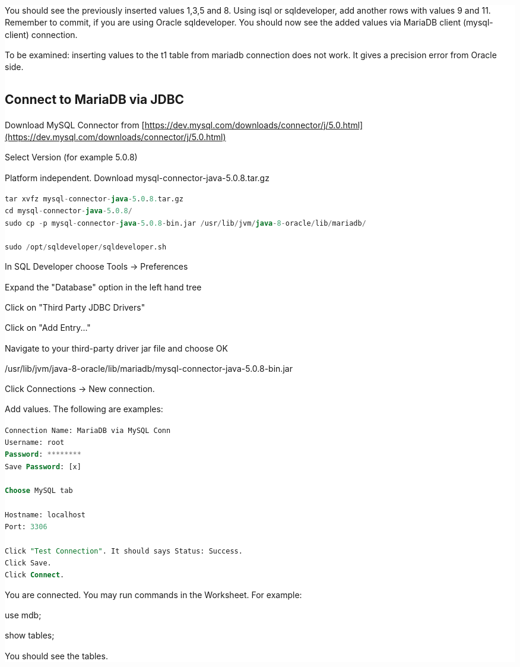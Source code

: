 You should see the previously inserted values 1,3,5 and 8.
Using isql or sqldeveloper, add another rows with values 9 and 11.
Remember to commit, if you are using Oracle sqldeveloper. You should now see
the added values via MariaDB client (mysql-client) connection.

To be examined: inserting values to the t1 table from mariadb connection
does not work. It gives a precision error from Oracle side.

## Connect to MariaDB via JDBC

Download MySQL Connector from
[https://dev.mysql.com/downloads/connector/j/5.0.html](https://dev.mysql.com/downloads/connector/j/5.0.html)

Select Version (for example 5.0.8)

Platform independent. Download mysql-connector-java-5.0.8.tar.gz

```sql
tar xvfz mysql-connector-java-5.0.8.tar.gz
cd mysql-connector-java-5.0.8/
sudo cp -p mysql-connector-java-5.0.8-bin.jar /usr/lib/jvm/java-8-oracle/lib/mariadb/

sudo /opt/sqldeveloper/sqldeveloper.sh
```

In SQL Developer choose Tools -&gt; Preferences

Expand the "Database" option in the left hand tree

Click on "Third Party JDBC Drivers"

Click on "Add Entry..."

Navigate to your third-party driver jar file and choose OK

/usr/lib/jvm/java-8-oracle/lib/mariadb/mysql-connector-java-5.0.8-bin.jar

Click Connections -&gt; New connection.

Add values. The following are examples:

```sql
Connection Name: MariaDB via MySQL Conn
Username: root
Password: ********
Save Password: [x]

Choose MySQL tab

Hostname: localhost
Port: 3306

Click "Test Connection". It should says Status: Success.
Click Save.
Click Connect.
```

You are connected. You may run commands in the Worksheet.
For example:

use mdb;

show tables;

You should see the tables.